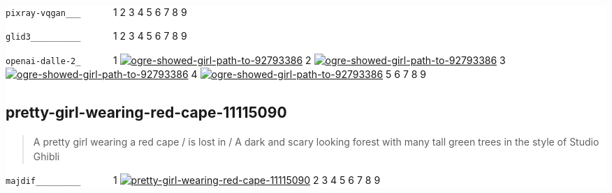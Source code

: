 
<span style="width:150px; display:inline-block; border-botttom:1px solid #ccc;">`pixray-vqgan___` </span>
1
2
3
4
5
6
7
8
9


<span style="width:150px; display:inline-block; border-botttom:1px solid #ccc;">`glid3__________` </span>
1
2
3
4
5
6
7
8
9


<span style="width:150px; display:inline-block; border-botttom:1px solid #ccc;">`openai-dalle-2_` </span>
1
<a href="output/renders/ogre-showed-girl-path-to-92793386/dal2-1.jpg"><img alt="ogre-showed-girl-path-to-92793386" src="output/renders/ogre-showed-girl-path-to-92793386/dal2-1.jpg" width="150px" /></a>
2
<a href="output/renders/ogre-showed-girl-path-to-92793386/dal2-2.jpg"><img alt="ogre-showed-girl-path-to-92793386" src="output/renders/ogre-showed-girl-path-to-92793386/dal2-2.jpg" width="150px" /></a>
3
<a href="output/renders/ogre-showed-girl-path-to-92793386/dal2-3.jpg"><img alt="ogre-showed-girl-path-to-92793386" src="output/renders/ogre-showed-girl-path-to-92793386/dal2-3.jpg" width="150px" /></a>
4
<a href="output/renders/ogre-showed-girl-path-to-92793386/dal2-4.jpg"><img alt="ogre-showed-girl-path-to-92793386" src="output/renders/ogre-showed-girl-path-to-92793386/dal2-4.jpg" width="150px" /></a>
5
6
7
8
9

## pretty-girl-wearing-red-cape-11115090 
> A pretty girl wearing a red cape / is lost in / A dark and scary looking forest with many tall green trees in the style of Studio Ghibli



<span style="width:150px; display:inline-block; border-botttom:1px solid #ccc;">`majdif_________` </span>
1
<a href="output/renders/pretty-girl-wearing-red-cape-11115090/mdif-1.png"><img alt="pretty-girl-wearing-red-cape-11115090" src="output/renders/pretty-girl-wearing-red-cape-11115090/mdif-1.png" width="150px" /></a>
2
3
4
5
6
7
8
9

